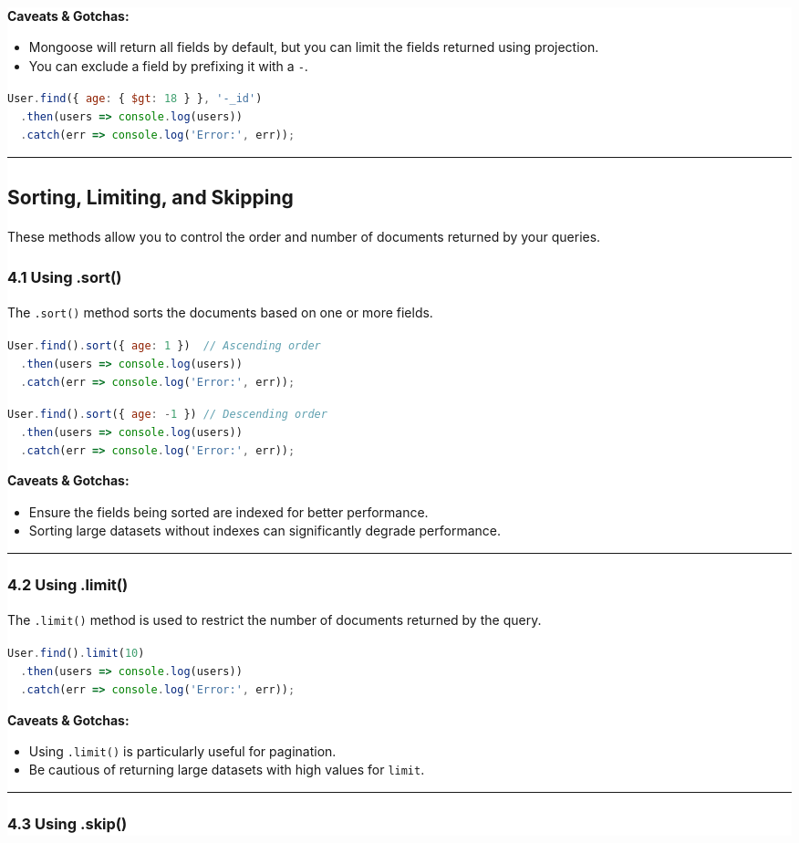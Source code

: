 **Caveats & Gotchas:**
- Mongoose will return all fields by default, but you can limit the fields returned using projection.
- You can exclude a field by prefixing it with a `-`.

```js
User.find({ age: { $gt: 18 } }, '-_id')
  .then(users => console.log(users))
  .catch(err => console.log('Error:', err));
```

---

## Sorting, Limiting, and Skipping

These methods allow you to control the order and number of documents returned by your queries.

### 4.1 Using .sort()

The `.sort()` method sorts the documents based on one or more fields.

```js
User.find().sort({ age: 1 })  // Ascending order
  .then(users => console.log(users))
  .catch(err => console.log('Error:', err));
```

```js
User.find().sort({ age: -1 }) // Descending order
  .then(users => console.log(users))
  .catch(err => console.log('Error:', err));
```

**Caveats & Gotchas:**
- Ensure the fields being sorted are indexed for better performance.
- Sorting large datasets without indexes can significantly degrade performance.

---

### 4.2 Using .limit()

The `.limit()` method is used to restrict the number of documents returned by the query.

```js
User.find().limit(10)
  .then(users => console.log(users))
  .catch(err => console.log('Error:', err));
```

**Caveats & Gotchas:**
- Using `.limit()` is particularly useful for pagination.
- Be cautious of returning large datasets with high values for `limit`.

---

### 4.3 Using .skip()
